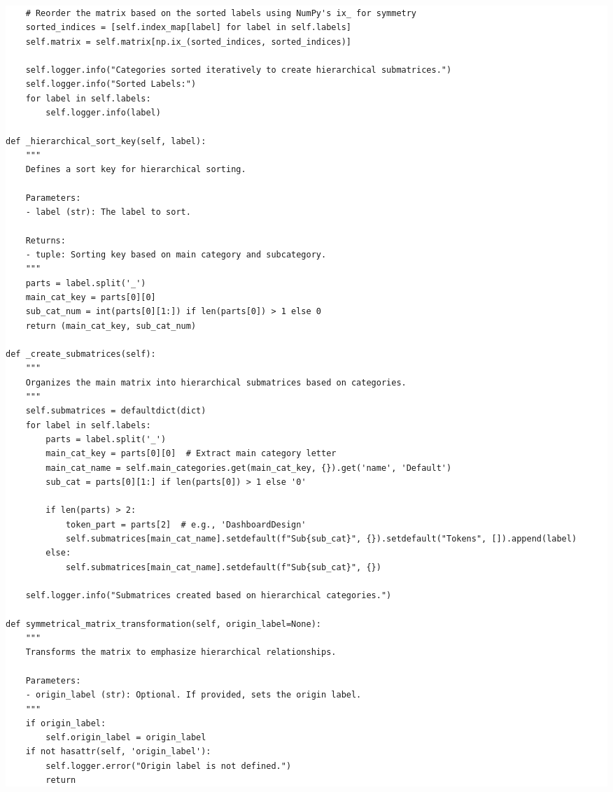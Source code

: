        # Reorder the matrix based on the sorted labels using NumPy's ix_ for symmetry
        sorted_indices = [self.index_map[label] for label in self.labels]
        self.matrix = self.matrix[np.ix_(sorted_indices, sorted_indices)]

        self.logger.info("Categories sorted iteratively to create hierarchical submatrices.")
        self.logger.info("Sorted Labels:")
        for label in self.labels:
            self.logger.info(label)

    def _hierarchical_sort_key(self, label):
        """
        Defines a sort key for hierarchical sorting.

        Parameters:
        - label (str): The label to sort.

        Returns:
        - tuple: Sorting key based on main category and subcategory.
        """
        parts = label.split('_')
        main_cat_key = parts[0][0]
        sub_cat_num = int(parts[0][1:]) if len(parts[0]) > 1 else 0
        return (main_cat_key, sub_cat_num)

    def _create_submatrices(self):
        """
        Organizes the main matrix into hierarchical submatrices based on categories.
        """
        self.submatrices = defaultdict(dict)
        for label in self.labels:
            parts = label.split('_')
            main_cat_key = parts[0][0]  # Extract main category letter
            main_cat_name = self.main_categories.get(main_cat_key, {}).get('name', 'Default')
            sub_cat = parts[0][1:] if len(parts[0]) > 1 else '0'
            
            if len(parts) > 2:
                token_part = parts[2]  # e.g., 'DashboardDesign'
                self.submatrices[main_cat_name].setdefault(f"Sub{sub_cat}", {}).setdefault("Tokens", []).append(label)
            else:
                self.submatrices[main_cat_name].setdefault(f"Sub{sub_cat}", {})
        
        self.logger.info("Submatrices created based on hierarchical categories.")

    def symmetrical_matrix_transformation(self, origin_label=None):
        """
        Transforms the matrix to emphasize hierarchical relationships.

        Parameters:
        - origin_label (str): Optional. If provided, sets the origin label.
        """
        if origin_label:
            self.origin_label = origin_label
        if not hasattr(self, 'origin_label'):
            self.logger.error("Origin label is not defined.")
            return
